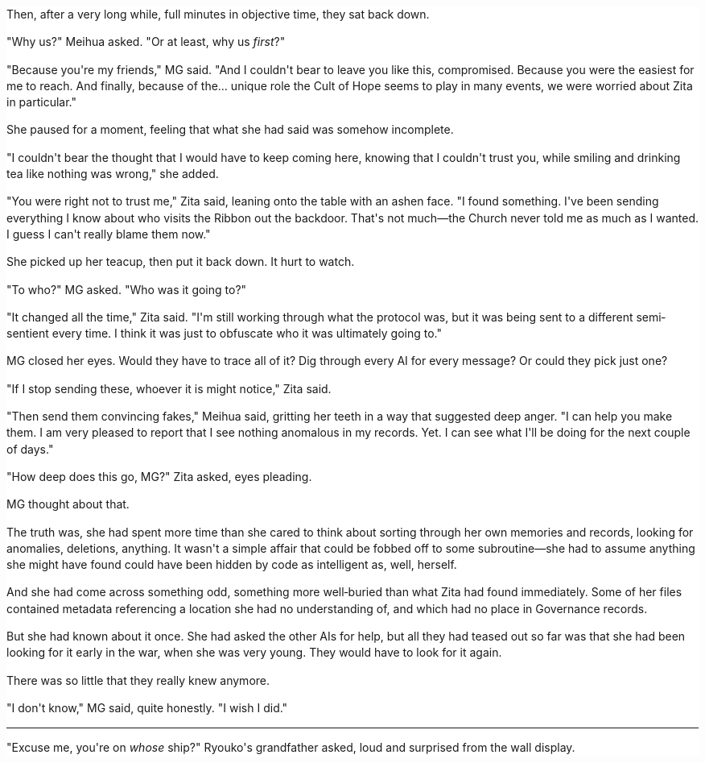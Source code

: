 Then, after a very long while, full minutes in objective time, they sat back down.

"Why us?" Meihua asked. "Or at least, why us *first*?"

"Because you're my friends," MG said. "And I couldn't bear to leave you like this, compromised. Because you were the easiest for me to reach. And finally, because of the… unique role the Cult of Hope seems to play in many events, we were worried about Zita in particular."

She paused for a moment, feeling that what she had said was somehow incomplete.

"I couldn't bear the thought that I would have to keep coming here, knowing that I couldn't trust you, while smiling and drinking tea like nothing was wrong," she added.

"You were right not to trust me," Zita said, leaning onto the table with an ashen face. "I found something. I've been sending everything I know about who visits the Ribbon out the backdoor. That's not much—the Church never told me as much as I wanted. I guess I can't really blame them now."

She picked up her teacup, then put it back down. It hurt to watch.

"To who?" MG asked. "Who was it going to?"

"It changed all the time," Zita said. "I'm still working through what the protocol was, but it was being sent to a different semi‐sentient every time. I think it was just to obfuscate who it was ultimately going to."

MG closed her eyes. Would they have to trace all of it? Dig through every AI for every message? Or could they pick just one?

"If I stop sending these, whoever it is might notice," Zita said.

"Then send them convincing fakes," Meihua said, gritting her teeth in a way that suggested deep anger. "I can help you make them. I am very pleased to report that I see nothing anomalous in my records. Yet. I can see what I'll be doing for the next couple of days."

"How deep does this go, MG?" Zita asked, eyes pleading.

MG thought about that.

The truth was, she had spent more time than she cared to think about sorting through her own memories and records, looking for anomalies, deletions, anything. It wasn't a simple affair that could be fobbed off to some subroutine—she had to assume anything she might have found could have been hidden by code as intelligent as, well, herself.

And she had come across something odd, something more well‐buried than what Zita had found immediately. Some of her files contained metadata referencing a location she had no understanding of, and which had no place in Governance records.

But she had known about it once. She had asked the other AIs for help, but all they had teased out so far was that she had been looking for it early in the war, when she was very young. They would have to look for it again.

There was so little that they really knew anymore.

"I don't know," MG said, quite honestly. "I wish I did."

---

"Excuse me, you're on *whose* ship?" Ryouko's grandfather asked, loud and surprised from the wall display.
